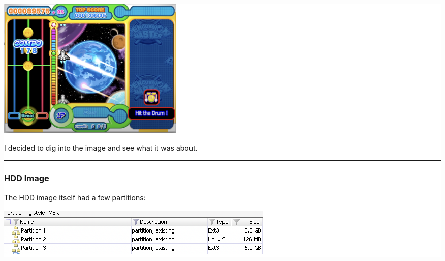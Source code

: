 <img src="assets/20230201/02.png" title="Screenshot of Game" style="zoom: 33%;" />



I decided to dig into the image and see what it was about.



***

### HDD Image

The HDD image itself had a few partitions:

<img src="assets/20230201/03.png" title="Screenshot of Partitions" style="zoom:50%;" />

